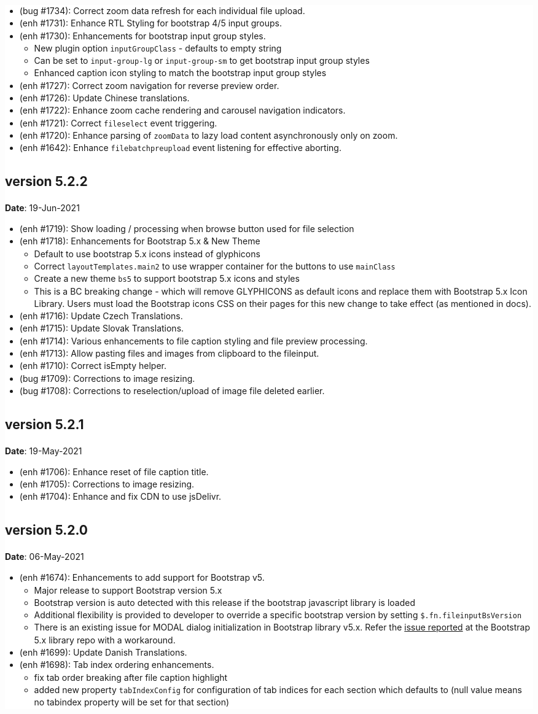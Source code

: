 - (bug #1734): Correct zoom data refresh for each individual file upload.
- (enh #1731): Enhance RTL Styling for bootstrap 4/5 input groups.
- (enh #1730): Enhancements for bootstrap input group styles.
  - New plugin option `inputGroupClass` - defaults to empty string
  - Can be set to `input-group-lg` or `input-group-sm` to get bootstrap input group styles
  - Enhanced caption icon styling to match the bootstrap input group styles
- (enh #1727): Correct zoom navigation for reverse preview order.
- (enh #1726): Update Chinese translations.
- (enh #1722): Enhance zoom cache rendering and carousel navigation indicators.
- (enh #1721): Correct `fileselect` event triggering.
- (enh #1720): Enhance parsing of `zoomData` to lazy load content asynchronously only on zoom.
- (enh #1642): Enhance `filebatchpreupload` event listening for effective aborting.

## version 5.2.2

**Date**: 19-Jun-2021

- (enh #1719): Show loading / processing when browse button used for file selection
- (enh #1718): Enhancements for Bootstrap 5.x & New Theme
  - Default to use bootstrap 5.x icons instead of glyphicons
  - Correct `layoutTemplates.main2` to use wrapper container for the buttons to use `mainClass`
  - Create a new theme `bs5` to support bootstrap 5.x icons and styles
  - This is a BC breaking change - which will remove GLYPHICONS as default icons and replace them with Bootstrap 5.x Icon Library. Users must load the Bootstrap icons CSS on their pages for this new change to take effect (as mentioned in docs).
- (enh #1716): Update Czech Translations.
- (enh #1715): Update Slovak Translations.
- (enh #1714): Various enhancements to file caption styling and file preview processing.
- (enh #1713): Allow pasting files and images from clipboard to the fileinput.
- (enh #1710): Correct isEmpty helper.
- (bug #1709): Corrections to image resizing.
- (bug #1708): Corrections to reselection/upload of image file deleted earlier.

## version 5.2.1

**Date**: 19-May-2021

- (enh #1706): Enhance reset of file caption title.
- (enh #1705): Corrections to image resizing.
- (enh #1704): Enhance and fix CDN to use jsDelivr.

## version 5.2.0

**Date**: 06-May-2021

- (enh #1674): Enhancements to add support for Bootstrap v5.
  - Major release to support Bootstrap version 5.x
  - Bootstrap version is auto detected with this release if the bootstrap javascript library is loaded
  - Additional flexibility is provided to developer to override a specific bootstrap version by setting `$.fn.fileinputBsVersion`
  - There is an existing issue for MODAL dialog initialization in Bootstrap library v5.x. Refer the [issue reported](https://github.com/twbs/bootstrap/issues/33840#issuecomment-833462016) at the Bootstrap 5.x library repo with a workaround.
- (enh #1699): Update Danish Translations.
- (enh #1698): Tab index ordering enhancements.
  - fix tab order breaking after file caption highlight
  - added new property `tabIndexConfig` for configuration of tab indices for each section
    which defaults to (null value means no tabindex property will be set for that section)
